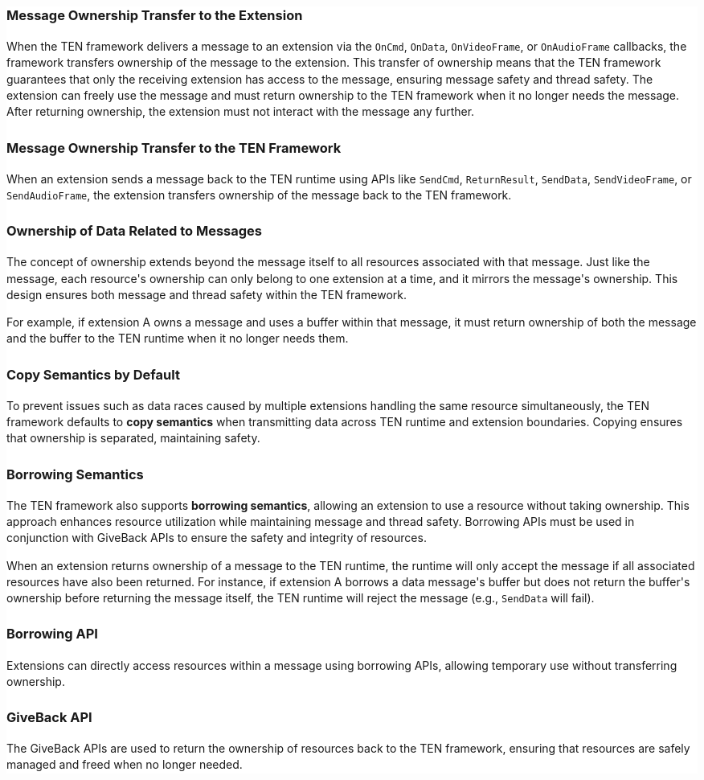 ### Message Ownership Transfer to the Extension

When the TEN framework delivers a message to an extension via the `OnCmd`, `OnData`, `OnVideoFrame`, or `OnAudioFrame` callbacks, the framework transfers ownership of the message to the extension. This transfer of ownership means that the TEN framework guarantees that only the receiving extension has access to the message, ensuring message safety and thread safety. The extension can freely use the message and must return ownership to the TEN framework when it no longer needs the message. After returning ownership, the extension must not interact with the message any further.

### Message Ownership Transfer to the TEN Framework

When an extension sends a message back to the TEN runtime using APIs like `SendCmd`, `ReturnResult`, `SendData`, `SendVideoFrame`, or `SendAudioFrame`, the extension transfers ownership of the message back to the TEN framework.

### Ownership of Data Related to Messages

The concept of ownership extends beyond the message itself to all resources associated with that message. Just like the message, each resource's ownership can only belong to one extension at a time, and it mirrors the message's ownership. This design ensures both message and thread safety within the TEN framework.

For example, if extension A owns a message and uses a buffer within that message, it must return ownership of both the message and the buffer to the TEN runtime when it no longer needs them.

### Copy Semantics by Default

To prevent issues such as data races caused by multiple extensions handling the same resource simultaneously, the TEN framework defaults to **copy semantics** when transmitting data across TEN runtime and extension boundaries. Copying ensures that ownership is separated, maintaining safety.

### Borrowing Semantics

The TEN framework also supports **borrowing semantics**, allowing an extension to use a resource without taking ownership. This approach enhances resource utilization while maintaining message and thread safety. Borrowing APIs must be used in conjunction with GiveBack APIs to ensure the safety and integrity of resources.

When an extension returns ownership of a message to the TEN runtime, the runtime will only accept the message if all associated resources have also been returned. For instance, if extension A borrows a data message's buffer but does not return the buffer's ownership before returning the message itself, the TEN runtime will reject the message (e.g., `SendData` will fail).

### Borrowing API

Extensions can directly access resources within a message using borrowing APIs, allowing temporary use without transferring ownership.

### GiveBack API

The GiveBack APIs are used to return the ownership of resources back to the TEN framework, ensuring that resources are safely managed and freed when no longer needed.
